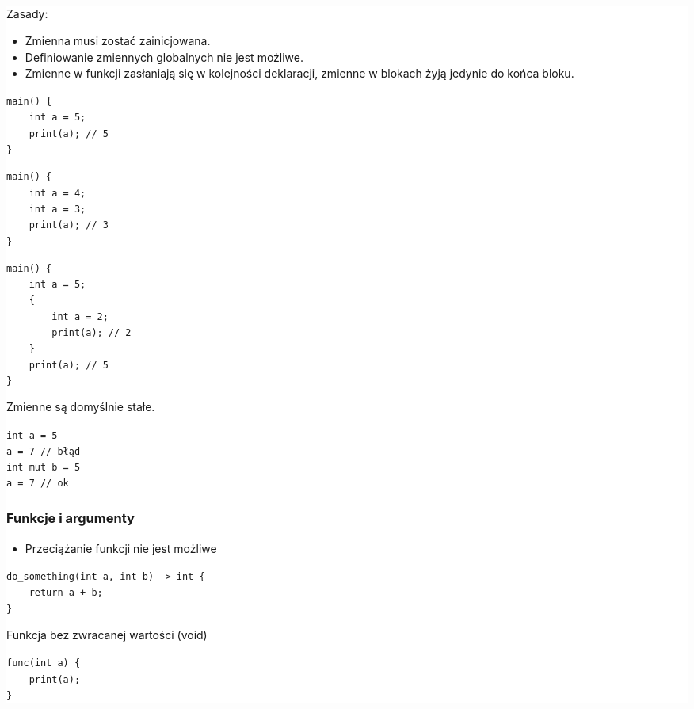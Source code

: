 Zasady:

- Zmienna musi zostać zainicjowana.
- Definiowanie zmiennych globalnych nie jest możliwe.
- Zmienne w funkcji zasłaniają się w kolejności deklaracji, zmienne w blokach żyją jedynie do końca bloku.

```zephyr
main() {
    int a = 5;
    print(a); // 5
}
```

```zephyr
main() {
    int a = 4;
    int a = 3;
    print(a); // 3
}
```

```zephyr
main() {
    int a = 5;
    {
        int a = 2;
        print(a); // 2
    }
    print(a); // 5
}
```

Zmienne są domyślnie stałe.

```zephyr
int a = 5
a = 7 // błąd
int mut b = 5
a = 7 // ok
```

### Funkcje i argumenty

- Przeciążanie funkcji nie jest możliwe

```zephyr
do_something(int a, int b) -> int {
    return a + b;
}
```

Funkcja bez zwracanej wartości (void)

```zephyr
func(int a) {
    print(a);
}
```

